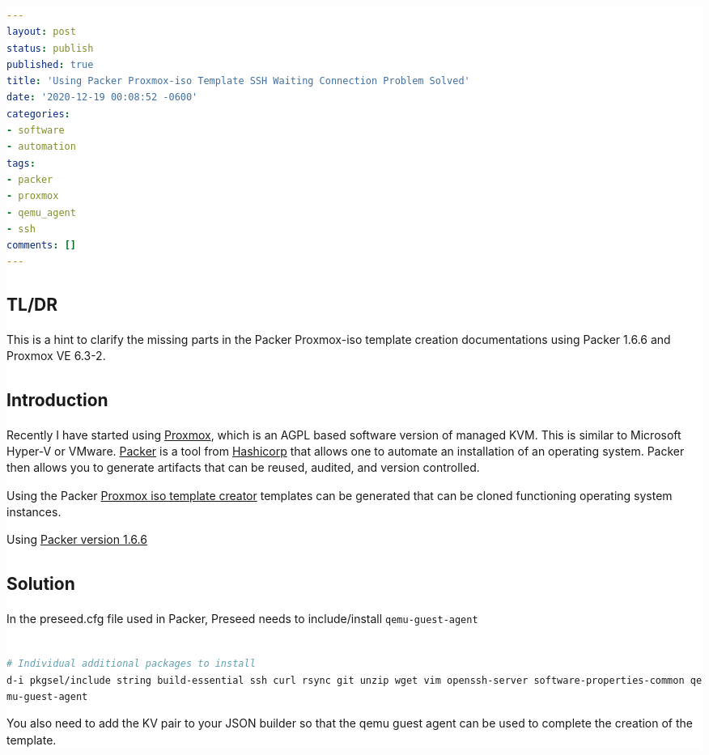 ```yaml
---
layout: post
status: publish
published: true
title: 'Using Packer Proxmox-iso Template SSH Waiting Connection Problem Solved'
date: '2020-12-19 00:08:52 -0600'
categories:
- software
- automation
tags: 
- packer
- proxmox
- qemu_agent
- ssh
comments: []
---
```


## TL/DR

This is a hint to clarify the missing parts in the Packer Proxmox-iso template creation documentations using Packer 1.6.6 and Proxmox VE 6.3-2.

## Introduction

Recently I have started using [Proxmox](https://proxmox.com/en/ "Proxmox website"), which is an AGPL based software version of managed KVM.  This is similar to Microsoft Hyper-V or VMware. [Packer](https://packer.io "Packer website") is a tool from [Hashicorp](https://hashicorp.com "hashicorp website") that allows one to automate an installation of an operating system.  Packer then allows you to generate artifacts that can be reused, audited, and version controlled.  

Using the Packer [Proxmox iso template creator](https://www.packer.io/docs/builders/proxmox/iso "Packer Promox iso Builder webpage") templates can be generated that can be cloned functioning operating system instances.

Using [Packer version 1.6.6](https://www.packer.io/downloads "Packer download webpage")

## Solution

In the preseed.cfg file used in Packer, Preseed needs to include/install `qemu-guest-agent`

```bash

# Individual additional packages to install
d-i pkgsel/include string build-essential ssh curl rsync git unzip wget vim openssh-server software-properties-common qemu-guest-agent

```

You also need to add the KV pair to your JSON builder so that the qemu guest agent can be used to complete the creation of the template.
